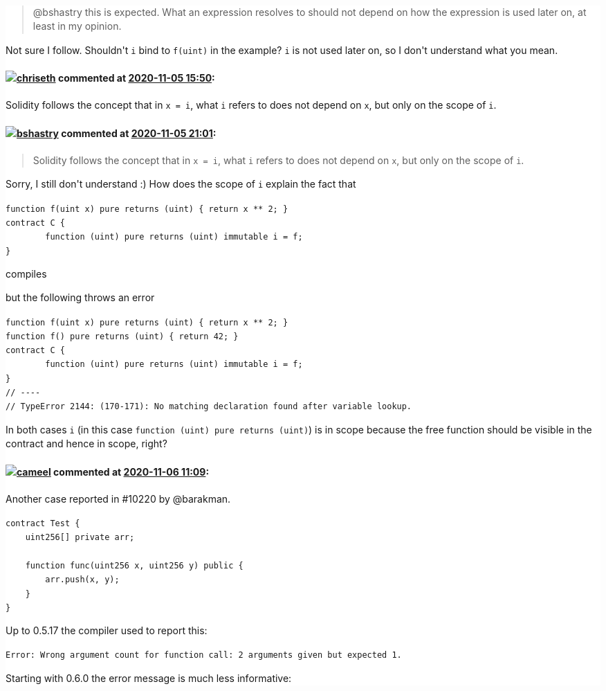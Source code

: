 > @bshastry this is expected. What an expression resolves to should not depend on how the expression is used later on, at least in my opinion.

Not sure I follow. Shouldn't `i` bind to `f(uint)` in the example? `i` is not used later on, so I don't understand what you mean.

#### <img src="https://avatars.githubusercontent.com/u/9073706?v=4" width="50">[chriseth](https://github.com/chriseth) commented at [2020-11-05 15:50](https://github.com/ethereum/solidity/issues/9607#issuecomment-722463321):

Solidity follows the concept that in `x = i`, what `i` refers to does not depend on `x`, but only on the scope of `i`.

#### <img src="https://avatars.githubusercontent.com/u/2388185?v=4" width="50">[bshastry](https://github.com/bshastry) commented at [2020-11-05 21:01](https://github.com/ethereum/solidity/issues/9607#issuecomment-722642436):

> Solidity follows the concept that in `x = i`, what `i` refers to does not depend on `x`, but only on the scope of `i`.

Sorry, I still don't understand :) How does the scope of `i` explain the fact that

```
function f(uint x) pure returns (uint) { return x ** 2; }
contract C {
        function (uint) pure returns (uint) immutable i = f;
}
```

compiles

but the following throws an error

```
function f(uint x) pure returns (uint) { return x ** 2; }
function f() pure returns (uint) { return 42; }
contract C {
        function (uint) pure returns (uint) immutable i = f;
}
// ----
// TypeError 2144: (170-171): No matching declaration found after variable lookup.
```

In both cases `i` (in this case `function (uint) pure returns (uint)`) is in scope because the free function should be visible in the contract and hence in scope, right?

#### <img src="https://avatars.githubusercontent.com/u/137030?v=4" width="50">[cameel](https://github.com/cameel) commented at [2020-11-06 11:09](https://github.com/ethereum/solidity/issues/9607#issuecomment-723022950):

Another case reported in #10220 by @barakman.

```solidity
contract Test {
    uint256[] private arr;

    function func(uint256 x, uint256 y) public {
        arr.push(x, y);
    }
}
```
Up to 0.5.17 the compiler used to report this:
```
Error: Wrong argument count for function call: 2 arguments given but expected 1.
```
Starting with 0.6.0 the error message is much less informative:
```
```